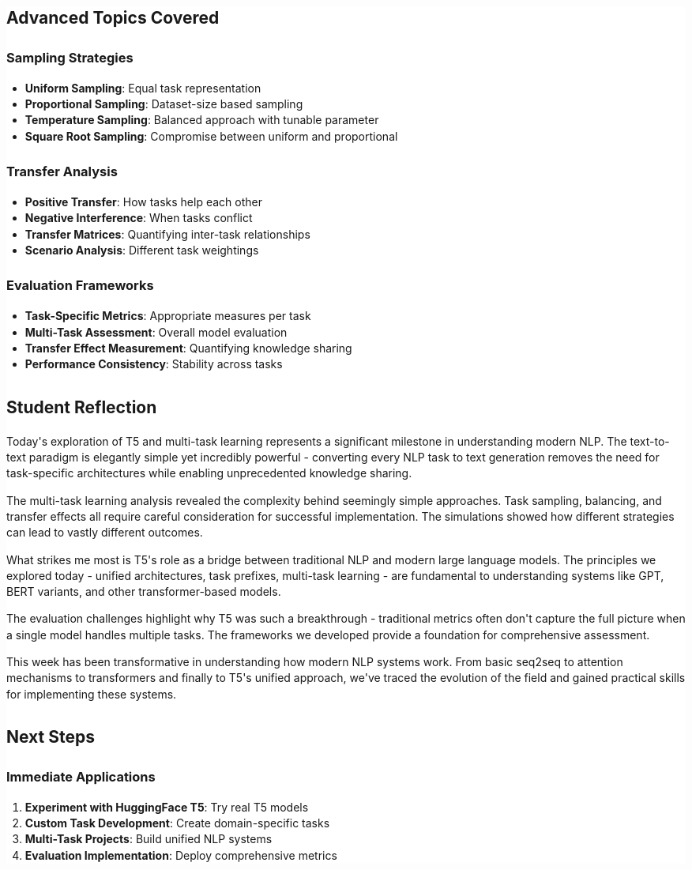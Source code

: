 ## Advanced Topics Covered

### Sampling Strategies

- **Uniform Sampling**: Equal task representation
- **Proportional Sampling**: Dataset-size based sampling
- **Temperature Sampling**: Balanced approach with tunable parameter
- **Square Root Sampling**: Compromise between uniform and proportional

### Transfer Analysis

- **Positive Transfer**: How tasks help each other
- **Negative Interference**: When tasks conflict
- **Transfer Matrices**: Quantifying inter-task relationships
- **Scenario Analysis**: Different task weightings

### Evaluation Frameworks

- **Task-Specific Metrics**: Appropriate measures per task
- **Multi-Task Assessment**: Overall model evaluation
- **Transfer Effect Measurement**: Quantifying knowledge sharing
- **Performance Consistency**: Stability across tasks

## Student Reflection

Today's exploration of T5 and multi-task learning represents a significant milestone in understanding modern NLP. The text-to-text paradigm is elegantly simple yet incredibly powerful - converting every NLP task to text generation removes the need for task-specific architectures while enabling unprecedented knowledge sharing.

The multi-task learning analysis revealed the complexity behind seemingly simple approaches. Task sampling, balancing, and transfer effects all require careful consideration for successful implementation. The simulations showed how different strategies can lead to vastly different outcomes.

What strikes me most is T5's role as a bridge between traditional NLP and modern large language models. The principles we explored today - unified architectures, task prefixes, multi-task learning - are fundamental to understanding systems like GPT, BERT variants, and other transformer-based models.

The evaluation challenges highlight why T5 was such a breakthrough - traditional metrics often don't capture the full picture when a single model handles multiple tasks. The frameworks we developed provide a foundation for comprehensive assessment.

This week has been transformative in understanding how modern NLP systems work. From basic seq2seq to attention mechanisms to transformers and finally to T5's unified approach, we've traced the evolution of the field and gained practical skills for implementing these systems.

## Next Steps

### Immediate Applications

1. **Experiment with HuggingFace T5**: Try real T5 models
2. **Custom Task Development**: Create domain-specific tasks
3. **Multi-Task Projects**: Build unified NLP systems
4. **Evaluation Implementation**: Deploy comprehensive metrics
